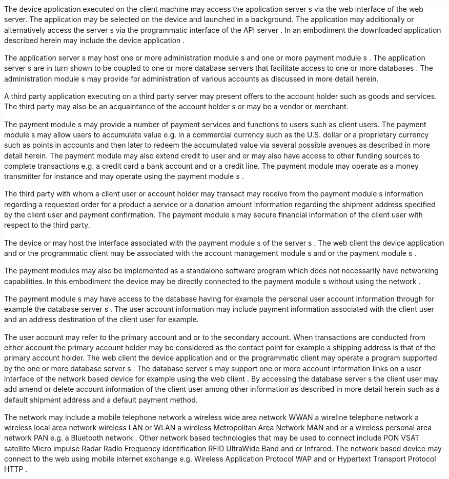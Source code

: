 The device application executed on the client machine may access the application server s via the web interface of the web server. The application may be selected on the device and launched in a background. The application may additionally or alternatively access the server s via the programmatic interface of the API server . In an embodiment the downloaded application described herein may include the device application .

The application server s may host one or more administration module s and one or more payment module s . The application server s are in turn shown to be coupled to one or more database servers that facilitate access to one or more databases . The administration module s may provide for administration of various accounts as discussed in more detail herein.

A third party application executing on a third party server may present offers to the account holder such as goods and services. The third party may also be an acquaintance of the account holder s or may be a vendor or merchant.

The payment module s may provide a number of payment services and functions to users such as client users. The payment module s may allow users to accumulate value e.g. in a commercial currency such as the U.S. dollar or a proprietary currency such as points in accounts and then later to redeem the accumulated value via several possible avenues as described in more detail herein. The payment module may also extend credit to user and or may also have access to other funding sources to complete transactions e.g. a credit card a bank account and or a credit line. The payment module may operate as a money transmitter for instance and may operate using the payment module s .

The third party with whom a client user or account holder may transact may receive from the payment module s information regarding a requested order for a product a service or a donation amount information regarding the shipment address specified by the client user and payment confirmation. The payment module s may secure financial information of the client user with respect to the third party.

The device or may host the interface associated with the payment module s of the server s . The web client the device application and or the programmatic client may be associated with the account management module s and or the payment module s .

The payment modules may also be implemented as a standalone software program which does not necessarily have networking capabilities. In this embodiment the device may be directly connected to the payment module s without using the network .

The payment module s may have access to the database having for example the personal user account information through for example the database server s . The user account information may include payment information associated with the client user and an address destination of the client user for example.

The user account may refer to the primary account and or to the secondary account. When transactions are conducted from either account the primary account holder may be considered as the contact point for example a shipping address is that of the primary account holder. The web client the device application and or the programmatic client may operate a program supported by the one or more database server s . The database server s may support one or more account information links on a user interface of the network based device for example using the web client . By accessing the database server s the client user may add amend or delete account information of the client user among other information as described in more detail herein such as a default shipment address and a default payment method.

The network may include a mobile telephone network a wireless wide area network WWAN a wireline telephone network a wireless local area network wireless LAN or WLAN a wireless Metropolitan Area Network MAN and or a wireless personal area network PAN e.g. a Bluetooth network . Other network based technologies that may be used to connect include PON VSAT satellite Micro impulse Radar Radio Frequency identification RFID UltraWide Band and or Infrared. The network based device may connect to the web using mobile internet exchange e.g. Wireless Application Protocol WAP and or Hypertext Transport Protocol HTTP .
